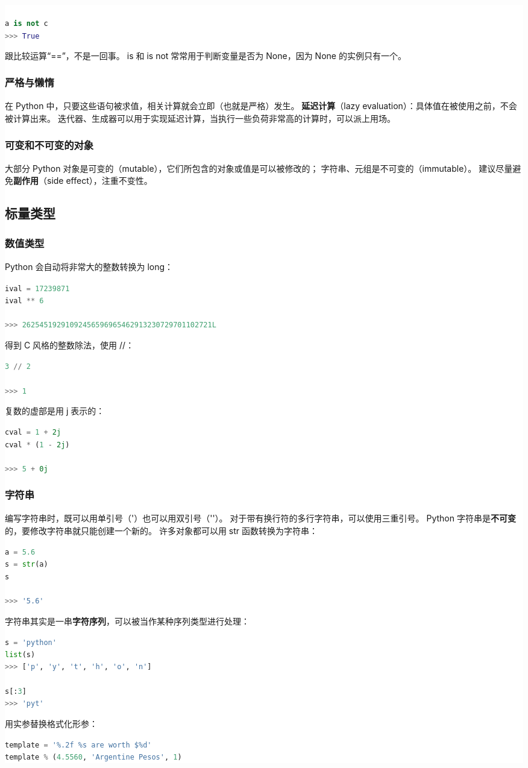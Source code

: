 ```python

a is not c
>>> True
```
跟比较运算“==”，不是一回事。
is 和 is not 常常用于判断变量是否为 None，因为 None 的实例只有一个。
### 严格与懒惰
在 Python 中，只要这些语句被求值，相关计算就会立即（也就是严格）发生。
**延迟计算**（lazy evaluation）：具体值在被使用之前，不会被计算出来。
迭代器、生成器可以用于实现延迟计算，当执行一些负荷非常高的计算时，可以派上用场。
### 可变和不可变的对象
大部分 Python 对象是可变的（mutable），它们所包含的对象或值是可以被修改的；
字符串、元组是不可变的（immutable）。
建议尽量避免**副作用**（side effect），注重不变性。
## 标量类型
### 数值类型
Python 会自动将非常大的整数转换为 long：
```python
ival = 17239871
ival ** 6

>>> 26254519291092456596965462913230729701102721L
```
得到 C 风格的整数除法，使用 //：
```python
3 // 2

>>> 1
```
复数的虚部是用 j 表示的：
```python
cval = 1 + 2j
cval * (1 - 2j)

>>> 5 + 0j
```
### 字符串
编写字符串时，既可以用单引号（'）也可以用双引号（''）。
对于带有换行符的多行字符串，可以使用三重引号。 
Python 字符串是**不可变**的，要修改字符串就只能创建一个新的。
许多对象都可以用 str 函数转换为字符串：
```python
a = 5.6
s = str(a)
s

>>> '5.6'
```
字符串其实是一串**字符序列**，可以被当作某种序列类型进行处理：
```python
s = 'python'
list(s)
>>> ['p', 'y', 't', 'h', 'o', 'n']

s[:3]
>>> 'pyt'
```
用实参替换格式化形参：
```python
template = '%.2f %s are worth $%d'
template % (4.5560, 'Argentine Pesos', 1)
```